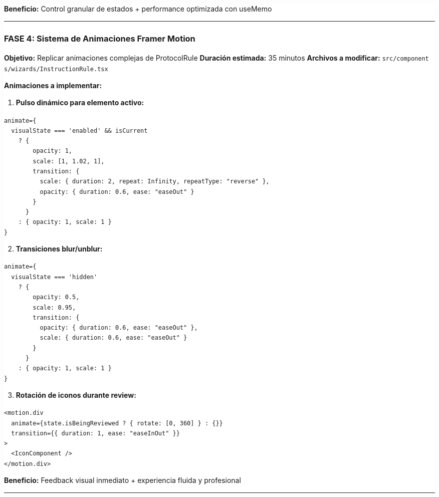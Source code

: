 **Beneficio:** Control granular de estados + performance optimizada con useMemo

---

### **FASE 4: Sistema de Animaciones Framer Motion**
**Objetivo:** Replicar animaciones complejas de ProtocolRule
**Duración estimada:** 35 minutos
**Archivos a modificar:** `src/components/wizards/InstructionRule.tsx`

**Animaciones a implementar:**

1. **Pulso dinámico para elemento activo:**
```tsx
animate={
  visualState === 'enabled' && isCurrent
    ? {
        opacity: 1,
        scale: [1, 1.02, 1],
        transition: {
          scale: { duration: 2, repeat: Infinity, repeatType: "reverse" },
          opacity: { duration: 0.6, ease: "easeOut" }
        }
      }
    : { opacity: 1, scale: 1 }
}
```

2. **Transiciones blur/unblur:**
```tsx
animate={
  visualState === 'hidden'
    ? {
        opacity: 0.5,
        scale: 0.95,
        transition: {
          opacity: { duration: 0.6, ease: "easeOut" },
          scale: { duration: 0.6, ease: "easeOut" }
        }
      }
    : { opacity: 1, scale: 1 }
}
```

3. **Rotación de iconos durante review:**
```tsx
<motion.div
  animate={state.isBeingReviewed ? { rotate: [0, 360] } : {}}
  transition={{ duration: 1, ease: "easeInOut" }}
>
  <IconComponent />
</motion.div>
```

**Beneficio:** Feedback visual inmediato + experiencia fluida y profesional

---